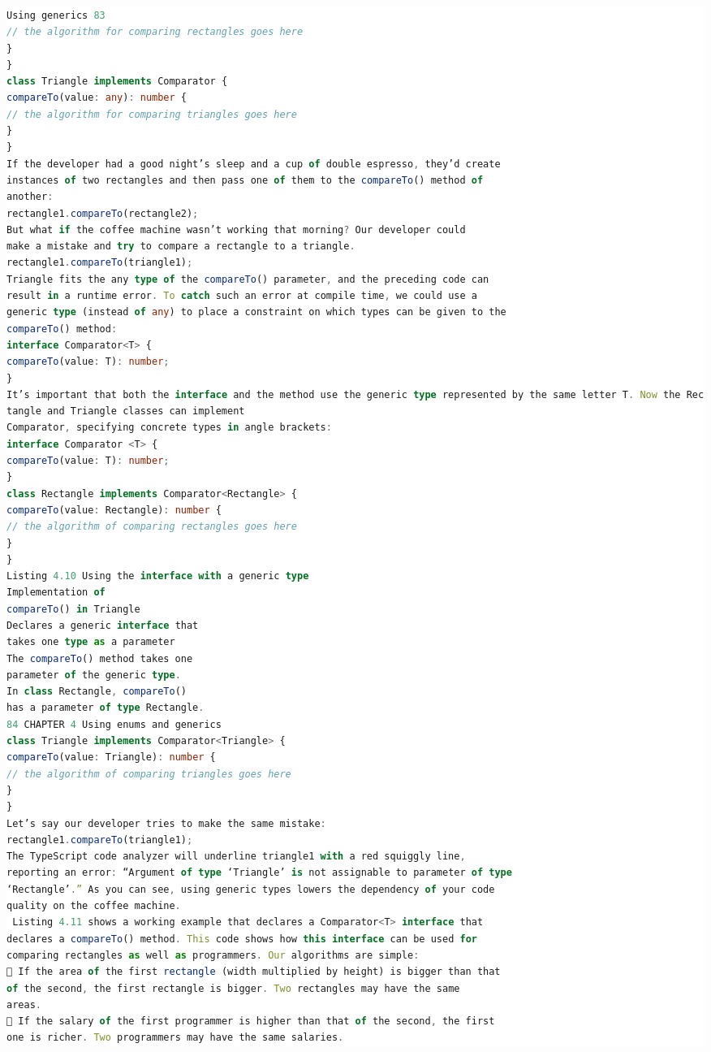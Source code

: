 ```ts
Using generics 83
// the algorithm for comparing rectangles goes here
}
}
class Triangle implements Comparator {
compareTo(value: any): number {
// the algorithm for comparing triangles goes here
}
}
If the developer had a good night’s sleep and a cup of double espresso, they’d create
instances of two rectangles and then pass one of them to the compareTo() method of
another:
rectangle1.compareTo(rectangle2);
But what if the coffee machine wasn’t working that morning? Our developer could
make a mistake and try to compare a rectangle to a triangle.
rectangle1.compareTo(triangle1);
Triangle fits the any type of the compareTo() parameter, and the preceding code can
result in a runtime error. To catch such an error at compile time, we could use a
generic type (instead of any) to place a constraint on which types can be given to the
compareTo() method:
interface Comparator<T> {
compareTo(value: T): number;
}
It’s important that both the interface and the method use the generic type represented by the same letter T. Now the Rectangle and Triangle classes can implement
Comparator, specifying concrete types in angle brackets:
interface Comparator <T> {
compareTo(value: T): number;
}
class Rectangle implements Comparator<Rectangle> {
compareTo(value: Rectangle): number {
// the algorithm of comparing rectangles goes here
}
}
Listing 4.10 Using the interface with a generic type
Implementation of
compareTo() in Triangle
Declares a generic interface that
takes one type as a parameter
The compareTo() method takes one
parameter of the generic type.
In class Rectangle, compareTo()
has a parameter of type Rectangle.
84 CHAPTER 4 Using enums and generics
class Triangle implements Comparator<Triangle> {
compareTo(value: Triangle): number {
// the algorithm of comparing triangles goes here
}
}
Let’s say our developer tries to make the same mistake:
rectangle1.compareTo(triangle1);
The TypeScript code analyzer will underline triangle1 with a red squiggly line,
reporting an error: “Argument of type ‘Triangle’ is not assignable to parameter of type
‘Rectangle’.” As you can see, using generic types lowers the dependency of your code
quality on the coffee machine.
 Listing 4.11 shows a working example that declares a Comparator<T> interface that
declares a compareTo() method. This code shows how this interface can be used for
comparing rectangles as well as programmers. Our algorithms are simple:
 If the area of the first rectangle (width multiplied by height) is bigger than that
of the second, the first rectangle is bigger. Two rectangles may have the same
areas.
 If the salary of the first programmer is higher than that of the second, the first
one is richer. Two programmers may have the same salaries.
```